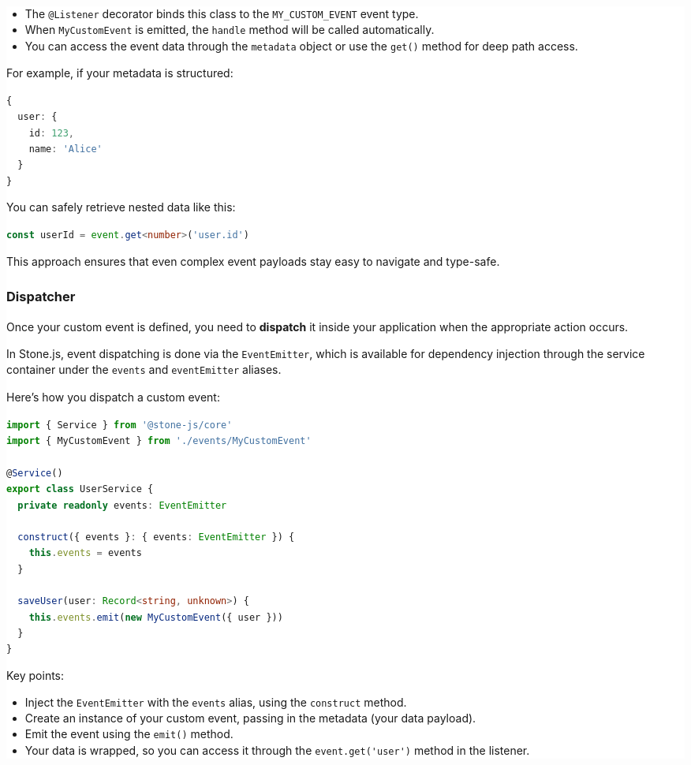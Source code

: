 - The `@Listener` decorator binds this class to the `MY_CUSTOM_EVENT` event type.
- When `MyCustomEvent` is emitted, the `handle` method will be called automatically.
- You can access the event data through the `metadata` object or use the `get()` method for deep path access.

For example, if your metadata is structured:

```ts
{
  user: {
    id: 123,
    name: 'Alice'
  }
}
```

You can safely retrieve nested data like this:

```ts
const userId = event.get<number>('user.id')
```

This approach ensures that even complex event payloads stay easy to navigate and type-safe.

### Dispatcher

Once your custom event is defined, you need to **dispatch** it inside your application when the appropriate action occurs.

In Stone.js, event dispatching is done via the `EventEmitter`, which is available for dependency injection through the service container
under the `events` and `eventEmitter` aliases.

Here’s how you dispatch a custom event:

```ts
import { Service } from '@stone-js/core'
import { MyCustomEvent } from './events/MyCustomEvent'

@Service()
export class UserService {
  private readonly events: EventEmitter

  construct({ events }: { events: EventEmitter }) {
    this.events = events
  }

  saveUser(user: Record<string, unknown>) {
    this.events.emit(new MyCustomEvent({ user }))
  }
}
```

Key points:
- Inject the `EventEmitter` with the `events` alias, using the `construct` method.
- Create an instance of your custom event, passing in the metadata (your data payload).
- Emit the event using the `emit()` method.
- Your data is wrapped, so you can access it through the `event.get('user')` method in the listener.
